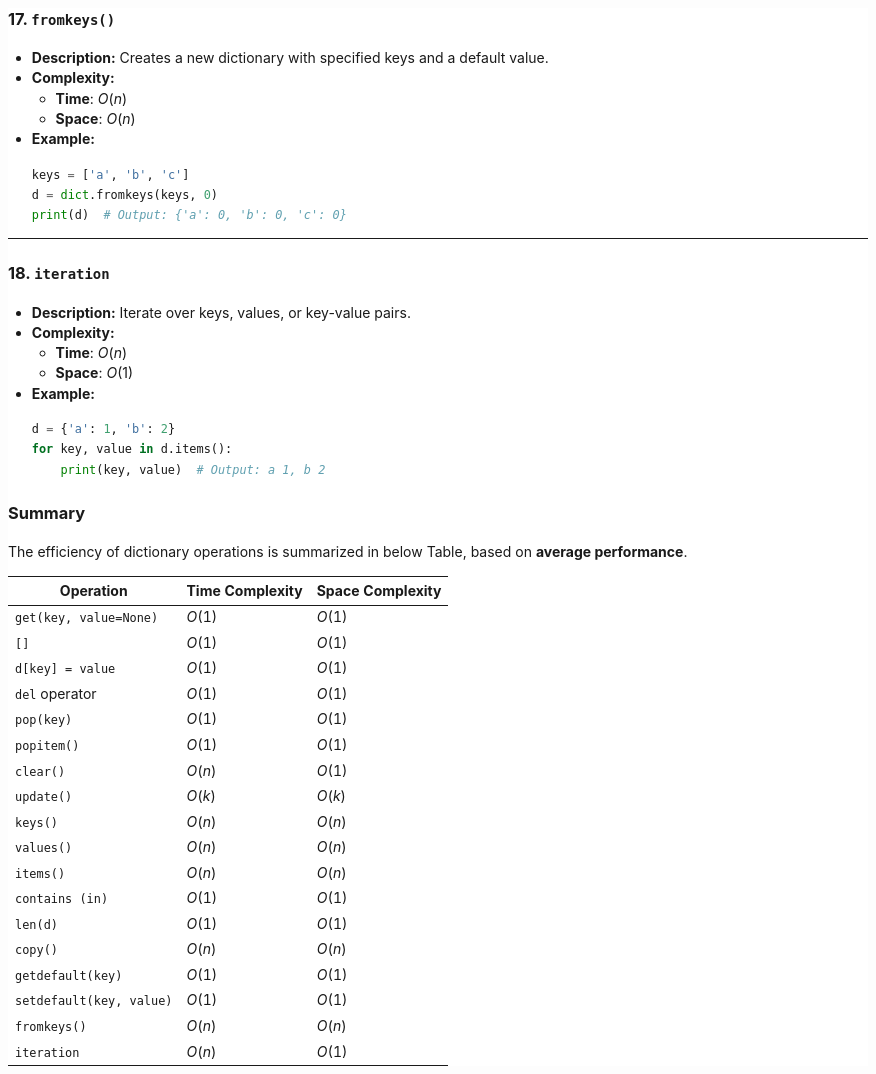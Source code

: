 
### **17. `fromkeys()`**
- **Description:** Creates a new dictionary with specified keys and a default value.
- **Complexity:**
  - **Time**: $O(n)$
  - **Space**: $O(n)$
- **Example:**
  ```python
  keys = ['a', 'b', 'c']
  d = dict.fromkeys(keys, 0)
  print(d)  # Output: {'a': 0, 'b': 0, 'c': 0}
  ```

---

### **18. `iteration`**
- **Description:** Iterate over keys, values, or key-value pairs.
- **Complexity:**
  - **Time**: $O(n)$
  - **Space**: $O(1)$
- **Example:**
  ```python
  d = {'a': 1, 'b': 2}
  for key, value in d.items():
      print(key, value)  # Output: a 1, b 2
  ```

### Summary
The efficiency of dictionary operations is summarized in below Table, based on **average performance**.

| **Operation**            | **Time Complexity** | **Space Complexity** |
|--------------------------|---------------------|----------------------|
| `get(key, value=None)`   | $O(1)$              | $O(1)$               |
| `[]`                     | $O(1)$              | $O(1)$               |
| `d[key] = value`         | $O(1)$              | $O(1)$               |
| `del` operator           | $O(1)$              | $O(1)$               |
| `pop(key)`               | $O(1)$              | $O(1)$               |
| `popitem()`              | $O(1)$              | $O(1)$               |
| `clear()`                | $O(n)$              | $O(1)$               |
| `update()`               | $O(k)$              | $O(k)$               |
| `keys()`                 | $O(n)$              | $O(n)$               |
| `values()`               | $O(n)$              | $O(n)$               |
| `items()`                | $O(n)$              | $O(n)$               |
| `contains (in)`          | $O(1)$              | $O(1)$               |
| `len(d)`                 | $O(1)$              | $O(1)$               |
| `copy()`                 | $O(n)$              | $O(n)$               |
| `getdefault(key)`        | $O(1)$              | $O(1)$               |
| `setdefault(key, value)` | $O(1)$              | $O(1)$               |
| `fromkeys()`             | $O(n)$              | $O(n)$               |
| `iteration`              | $O(n)$              | $O(1)$               |
